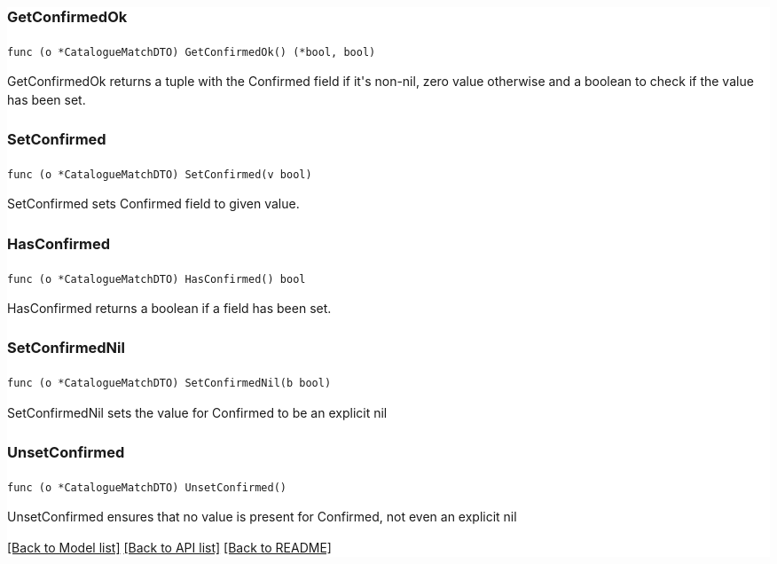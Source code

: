 ### GetConfirmedOk

`func (o *CatalogueMatchDTO) GetConfirmedOk() (*bool, bool)`

GetConfirmedOk returns a tuple with the Confirmed field if it's non-nil, zero value otherwise
and a boolean to check if the value has been set.

### SetConfirmed

`func (o *CatalogueMatchDTO) SetConfirmed(v bool)`

SetConfirmed sets Confirmed field to given value.

### HasConfirmed

`func (o *CatalogueMatchDTO) HasConfirmed() bool`

HasConfirmed returns a boolean if a field has been set.

### SetConfirmedNil

`func (o *CatalogueMatchDTO) SetConfirmedNil(b bool)`

 SetConfirmedNil sets the value for Confirmed to be an explicit nil

### UnsetConfirmed
`func (o *CatalogueMatchDTO) UnsetConfirmed()`

UnsetConfirmed ensures that no value is present for Confirmed, not even an explicit nil

[[Back to Model list]](../README.md#documentation-for-models) [[Back to API list]](../README.md#documentation-for-api-endpoints) [[Back to README]](../README.md)


